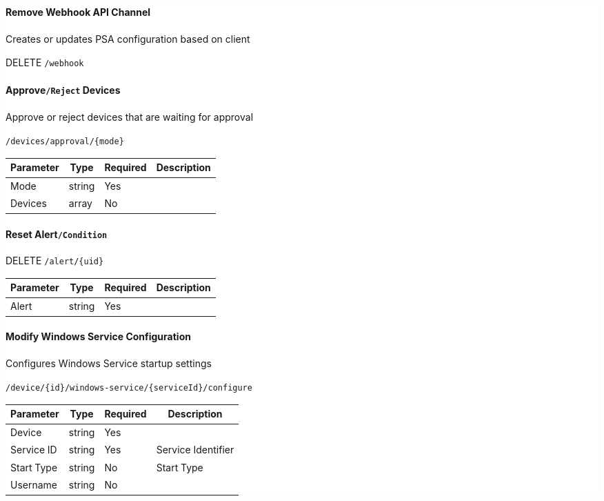 #### Remove Webhook API Channel[​](http://localhost:3000/docs/integrations/RMM/Ninja/ninja-rmm-integration#remove-webhook-api-channel) <a href="#remove-webhook-api-channel" id="remove-webhook-api-channel"></a>

Creates or updates PSA configuration based on client[​](http://localhost:3000/docs/integrations/RMM/Ninja/ninja-rmm-integration#creates-or-updates-psa-configuration-based-on-client)

DELETE `/webhook`

#### Approve`/Reject` Devices[​](http://localhost:3000/docs/integrations/RMM/Ninja/ninja-rmm-integration#approvereject-devices) <a href="#approvereject-devices" id="approvereject-devices"></a>

Approve or reject devices that are waiting for approval[​](http://localhost:3000/docs/integrations/RMM/Ninja/ninja-rmm-integration#approve-or-reject-devices-that-are-waiting-for-approval)

`/devices/approval/{mode}`

| Parameter | Type   | Required | Description |
| --------- | ------ | -------- | ----------- |
| Mode      | string | Yes      |             |
| Devices   | array  | No       |             |

#### Reset Alert`/Condition`[​](http://localhost:3000/docs/integrations/RMM/Ninja/ninja-rmm-integration#reset-alertcondition) <a href="#reset-alertcondition" id="reset-alertcondition"></a>

DELETE `/alert/{uid}`

| Parameter | Type   | Required | Description |
| --------- | ------ | -------- | ----------- |
| Alert     | string | Yes      |             |

#### Modify Windows Service Configuration[​](http://localhost:3000/docs/integrations/RMM/Ninja/ninja-rmm-integration#modify-windows-service-configuration) <a href="#modify-windows-service-configuration" id="modify-windows-service-configuration"></a>

Configures Windows Service startup settings[​](http://localhost:3000/docs/integrations/RMM/Ninja/ninja-rmm-integration#configures-windows-service-startup-settings)

`/device/{id}/windows-service/{serviceId}/configure`

| Parameter  | Type   | Required | Description        |
| ---------- | ------ | -------- | ------------------ |
| Device     | string | Yes      |                    |
| Service ID | string | Yes      | Service Identifier |
| Start Type | string | No       | Start Type         |
| Username   | string | No       |                    |
